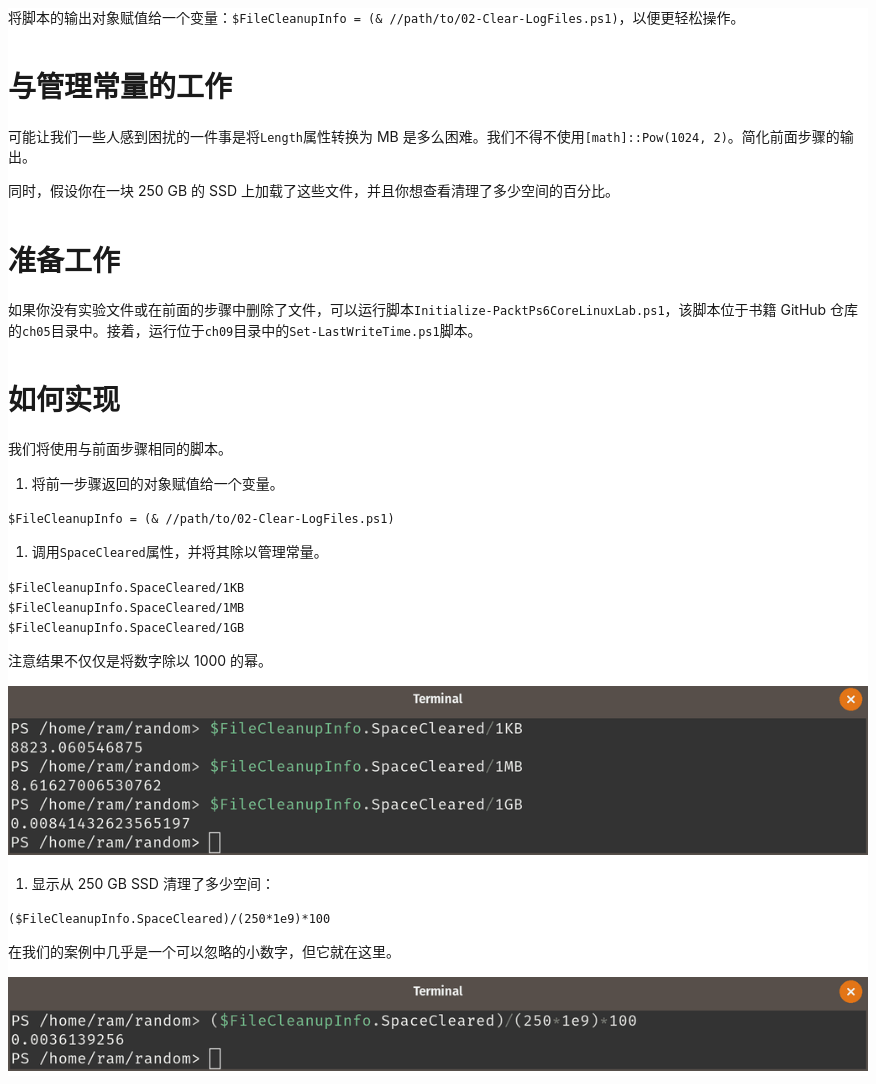 将脚本的输出对象赋值给一个变量：`$FileCleanupInfo = (& //path/to/02-Clear-LogFiles.ps1)`，以便更轻松操作。

# 与管理常量的工作

可能让我们一些人感到困扰的一件事是将`Length`属性转换为 MB 是多么困难。我们不得不使用`[math]::Pow(1024, 2)`。简化前面步骤的输出。

同时，假设你在一块 250 GB 的 SSD 上加载了这些文件，并且你想查看清理了多少空间的百分比。

# 准备工作

如果你没有实验文件或在前面的步骤中删除了文件，可以运行脚本`Initialize-PacktPs6CoreLinuxLab.ps1`，该脚本位于书籍 GitHub 仓库的`ch05`目录中。接着，运行位于`ch09`目录中的`Set-LastWriteTime.ps1`脚本。

# 如何实现

我们将使用与前面步骤相同的脚本。

1.  将前一步骤返回的对象赋值给一个变量。

```
$FileCleanupInfo = (& //path/to/02-Clear-LogFiles.ps1)
```

1.  调用`SpaceCleared`属性，并将其除以管理常量。

```
$FileCleanupInfo.SpaceCleared/1KB
$FileCleanupInfo.SpaceCleared/1MB
$FileCleanupInfo.SpaceCleared/1GB
```

注意结果不仅仅是将数字除以 1000 的幂。

![](img/d156b713-9b47-4582-b8d7-5a9526c42753.png)

1.  显示从 250 GB SSD 清理了多少空间：

```
($FileCleanupInfo.SpaceCleared)/(250*1e9)*100
```

在我们的案例中几乎是一个可以忽略的小数字，但它就在这里。

![](img/5e03aa51-3d22-4c06-81fd-6b2eb4acd117.png)
